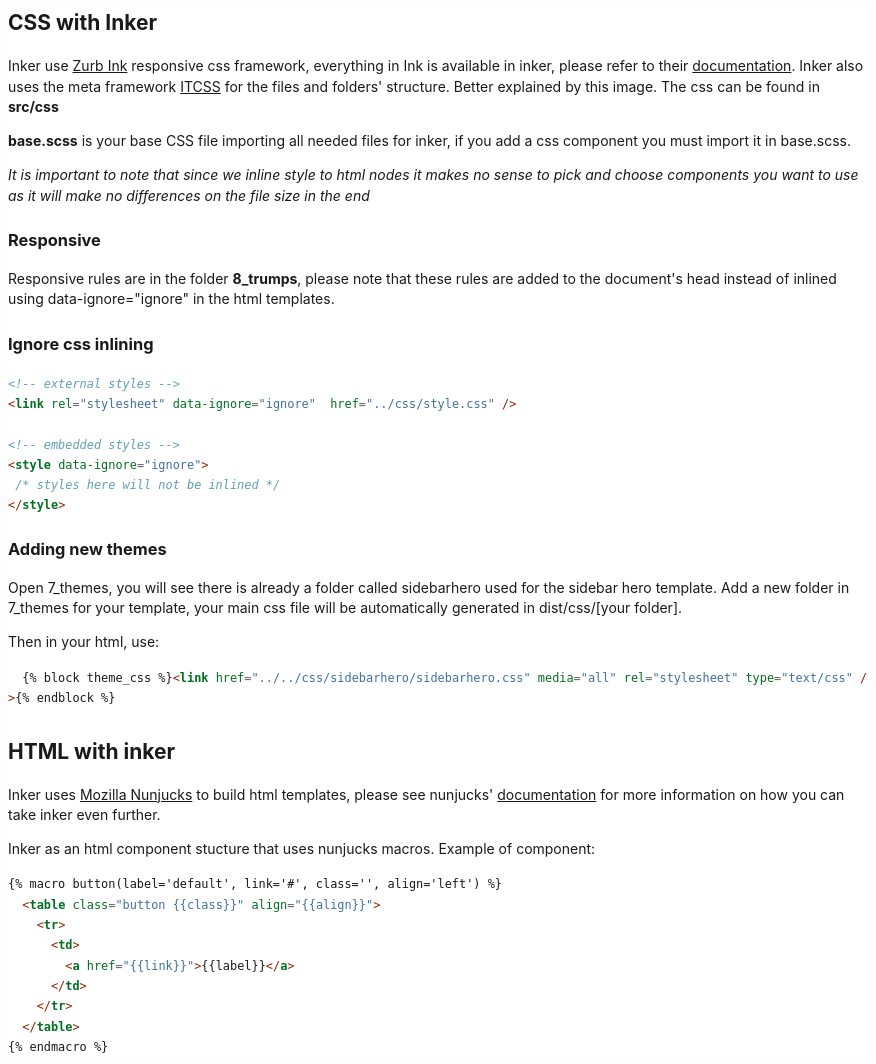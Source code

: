 
## CSS with Inker

Inker use [Zurb Ink](http://zurb.com/ink/) responsive css framework, everything in Ink is available in inker, please refer to their [documentation](http://zurb.com/ink/docs.php). Inker also uses the meta framework [ITCSS](http://csswizardry.net/talks/2014/11/itcss-dafed.pdf) for the files and folders' structure. Better explained by this image. The css can be found in **src/css**

**base.scss** is your base CSS file importing all needed files for inker, if you add a css component you must import it in base.scss.

*It is important to note that since we inline style to html nodes it makes no sense to pick and choose components you want to use as it will make no differences on the file size in the end*

### Responsive

Responsive rules are in the folder **8_trumps**, please note that these rules are added to the document's head instead of inlined using data-ignore="ignore" in the html templates.

### Ignore css inlining

```html
<!-- external styles -->
<link rel="stylesheet" data-ignore="ignore"  href="../css/style.css" />

<!-- embedded styles -->
<style data-ignore="ignore">
 /* styles here will not be inlined */
</style>
```

### Adding new themes

Open 7_themes, you will see there is already a folder called sidebarhero used for the sidebar hero template. Add a new folder in 7_themes for your template, your main css file will be automatically generated in dist/css/[your folder].

Then in your html, use:
```html
  {% block theme_css %}<link href="../../css/sidebarhero/sidebarhero.css" media="all" rel="stylesheet" type="text/css" />{% endblock %}
```

## HTML with inker

Inker uses [Mozilla Nunjucks](http://mozilla.github.io/nunjucks/) to build html templates, please see nunjucks' [documentation](http://mozilla.github.io/nunjucks/templating.html) for more information on how you can take inker even further.

Inker as an html component stucture that uses nunjucks macros. Example of component:

```html
{% macro button(label='default', link='#', class='', align='left') %}
  <table class="button {{class}}" align="{{align}}">
    <tr>
      <td>
        <a href="{{link}}">{{label}}</a>
      </td>
    </tr>
  </table>
{% endmacro %}
```

